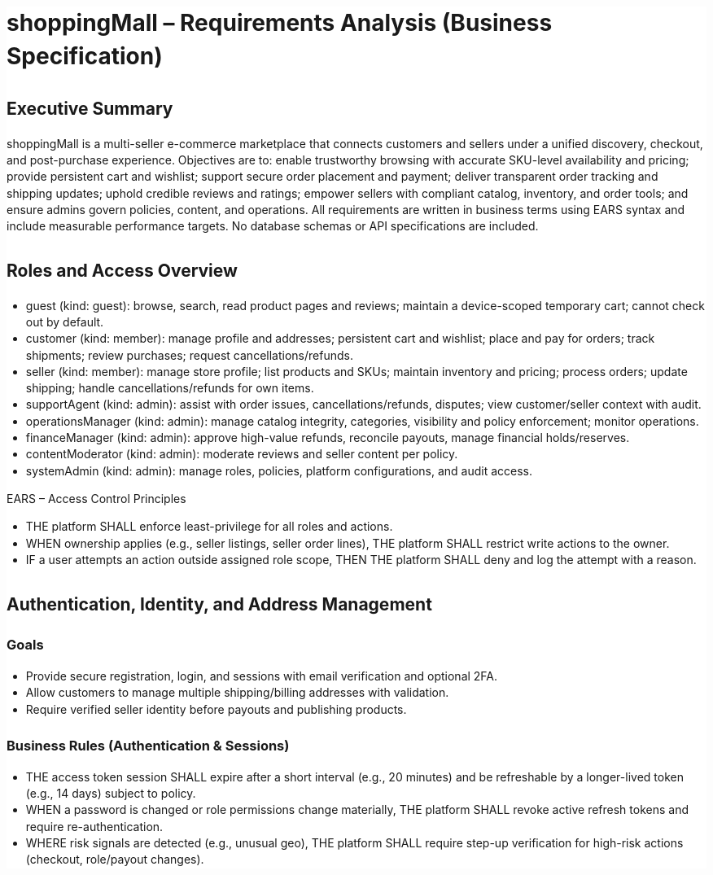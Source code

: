 # shoppingMall – Requirements Analysis (Business Specification)

## Executive Summary
shoppingMall is a multi-seller e-commerce marketplace that connects customers and sellers under a unified discovery, checkout, and post-purchase experience. Objectives are to: enable trustworthy browsing with accurate SKU-level availability and pricing; provide persistent cart and wishlist; support secure order placement and payment; deliver transparent order tracking and shipping updates; uphold credible reviews and ratings; empower sellers with compliant catalog, inventory, and order tools; and ensure admins govern policies, content, and operations. All requirements are written in business terms using EARS syntax and include measurable performance targets. No database schemas or API specifications are included.

## Roles and Access Overview
- guest (kind: guest): browse, search, read product pages and reviews; maintain a device-scoped temporary cart; cannot check out by default.
- customer (kind: member): manage profile and addresses; persistent cart and wishlist; place and pay for orders; track shipments; review purchases; request cancellations/refunds.
- seller (kind: member): manage store profile; list products and SKUs; maintain inventory and pricing; process orders; update shipping; handle cancellations/refunds for own items.
- supportAgent (kind: admin): assist with order issues, cancellations/refunds, disputes; view customer/seller context with audit.
- operationsManager (kind: admin): manage catalog integrity, categories, visibility and policy enforcement; monitor operations.
- financeManager (kind: admin): approve high-value refunds, reconcile payouts, manage financial holds/reserves.
- contentModerator (kind: admin): moderate reviews and seller content per policy.
- systemAdmin (kind: admin): manage roles, policies, platform configurations, and audit access.

EARS – Access Control Principles
- THE platform SHALL enforce least-privilege for all roles and actions.
- WHEN ownership applies (e.g., seller listings, seller order lines), THE platform SHALL restrict write actions to the owner.
- IF a user attempts an action outside assigned role scope, THEN THE platform SHALL deny and log the attempt with a reason.

## Authentication, Identity, and Address Management
### Goals
- Provide secure registration, login, and sessions with email verification and optional 2FA.
- Allow customers to manage multiple shipping/billing addresses with validation.
- Require verified seller identity before payouts and publishing products.

### Business Rules (Authentication & Sessions)
- THE access token session SHALL expire after a short interval (e.g., 20 minutes) and be refreshable by a longer-lived token (e.g., 14 days) subject to policy.
- WHEN a password is changed or role permissions change materially, THE platform SHALL revoke active refresh tokens and require re-authentication.
- WHERE risk signals are detected (e.g., unusual geo), THE platform SHALL require step-up verification for high-risk actions (checkout, role/payout changes).
